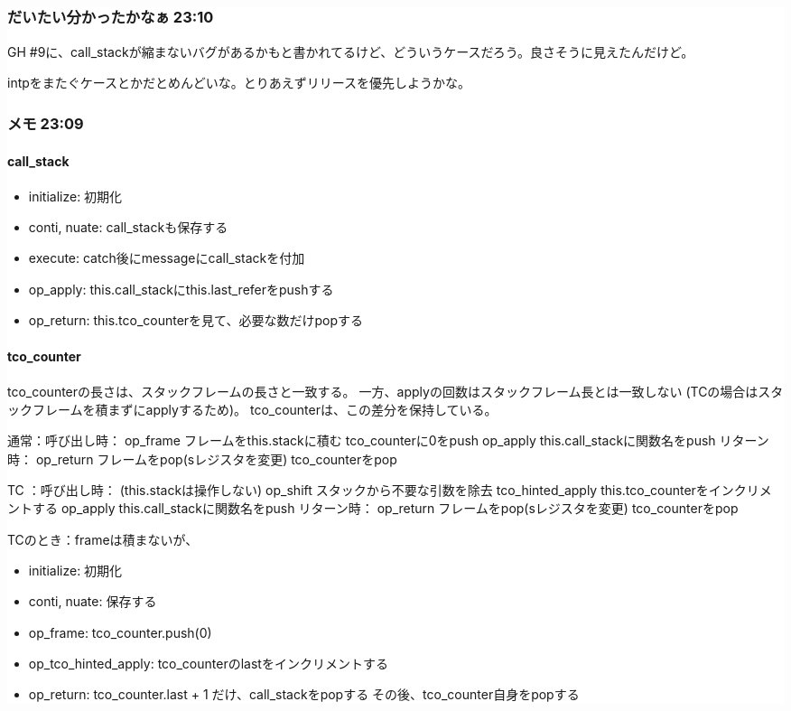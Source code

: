 

### だいたい分かったかなぁ 23:10

GH #9に、call_stackが縮まないバグがあるかもと書かれてるけど、どういうケースだろう。良さそうに見えたんだけど。

intpをまたぐケースとかだとめんどいな。とりあえずリリースを優先しようかな。

### メモ 23:09

#### call_stack

- initialize: 初期化
- conti, nuate: call_stackも保存する
- execute: catch後にmessageにcall_stackを付加

- op_apply: this.call_stackにthis.last_referをpushする
- op_return: this.tco_counterを見て、必要な数だけpopする

#### tco_counter

tco_counterの長さは、スタックフレームの長さと一致する。
一方、applyの回数はスタックフレーム長とは一致しない
(TCの場合はスタックフレームを積まずにapplyするため)。
tco_counterは、この差分を保持している。

通常：呼び出し時：
        op_frame
          フレームをthis.stackに積む
          tco_counterに0をpush
        op_apply
          this.call_stackに関数名をpush
      リターン時：
        op_return
          フレームをpop(sレジスタを変更)
          tco_counterをpop

TC  ：呼び出し時：
        (this.stackは操作しない)
        op_shift
          スタックから不要な引数を除去
        tco_hinted_apply
          this.tco_counterをインクリメントする
        op_apply
          this.call_stackに関数名をpush
      リターン時：
        op_return
          フレームをpop(sレジスタを変更)
          tco_counterをpop

TCのとき：frameは積まないが、

- initialize: 初期化
- conti, nuate: 保存する

- op_frame:
    tco_counter.push(0)
- op_tco_hinted_apply: 
    tco_counterのlastをインクリメントする
- op_return:
    tco_counter.last + 1 だけ、call_stackをpopする
    その後、tco_counter自身をpopする
